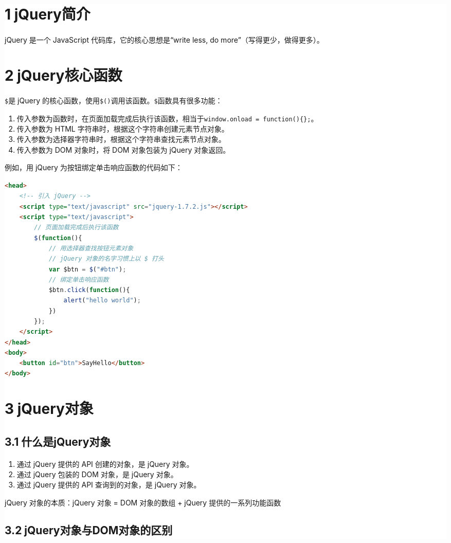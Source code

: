 

# 1 jQuery简介

jQuery 是一个 JavaScript 代码库，它的核心思想是“write less, do more”（写得更少，做得更多）。

# 2 jQuery核心函数

`$`是 jQuery 的核心函数，使用`$()`调用该函数。`$`函数具有很多功能：

1. 传入参数为函数时，在页面加载完成后执行该函数，相当于`window.onload = function(){};`。
2. 传入参数为 HTML 字符串时，根据这个字符串创建元素节点对象。
3. 传入参数为选择器字符串时，根据这个字符串查找元素节点对象。
4. 传入参数为 DOM 对象时，将 DOM 对象包装为 jQuery 对象返回。

例如，用 jQuery 为按钮绑定单击响应函数的代码如下：

```html
<head>
    <!-- 引入 jQuery -->
    <script type="text/javascript" src="jquery-1.7.2.js"></script>
    <script type="text/javascript">
        // 页面加载完成后执行该函数
        $(function(){
            // 用选择器查找按钮元素对象
            // jQuery 对象的名字习惯上以 $ 打头
            var $btn = $("#btn");
            // 绑定单击响应函数
            $btn.click(function(){
                alert("hello world");
            })
        });
    </script>
</head>
<body>
    <button id="btn">SayHello</button>
</body>
```

# 3 jQuery对象

## 3.1 什么是jQuery对象

1. 通过 jQuery 提供的 API 创建的对象，是 jQuery 对象。
2. 通过 jQuery 包装的 DOM 对象，是 jQuery 对象。
3. 通过 jQuery 提供的 API 查询到的对象，是 jQuery 对象。

jQuery 对象的本质：jQuery 对象 = DOM 对象的数组 + jQuery 提供的一系列功能函数

## 3.2 jQuery对象与DOM对象的区别
